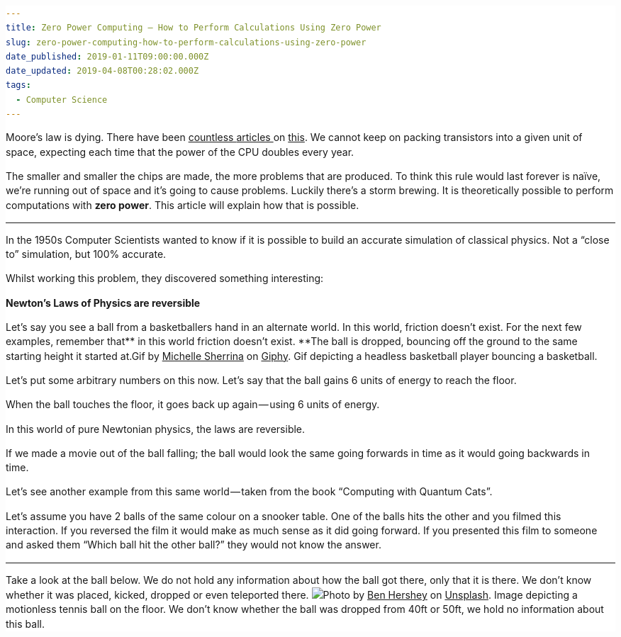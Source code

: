 ```yaml
---
title: Zero Power Computing — How to Perform Calculations Using Zero Power
slug: zero-power-computing-how-to-perform-calculations-using-zero-power
date_published: 2019-01-11T09:00:00.000Z
date_updated: 2019-04-08T00:28:02.000Z
tags: 
  - Computer Science
---
```


Moore’s law is dying. There have been [countless ](https://www.extremetech.com/computing/256558-nvidias-ceo-declares-moores-law-dead)[articles ](https://www.technologyreview.com/s/601441/moores-law-is-dead-now-what/)on [this](https://www.electronicsweekly.com/news/moores-law-still-law-2017-09/). We cannot keep on packing transistors into a given unit of space, expecting each time that the power of the CPU doubles every year.

The smaller and smaller the chips are made, the more problems that are produced. To think this rule would last forever is naïve, we’re running out of space and it’s going to cause problems. Luckily there’s a storm brewing. It is theoretically possible to perform computations with **zero power**. This article will explain how that is possible.

---

In the 1950s Computer Scientists wanted to know if it is possible to build an accurate simulation of classical physics. Not a “close to” simulation, but 100% accurate.

Whilst working this problem, they discovered something interesting:

**Newton’s Laws of Physics are reversible**

Let’s say you see a ball from a basketballers hand in an alternate world. In this world, friction doesn’t exist. For the next few examples, remember that** in this world friction doesn’t exist. **The ball is dropped, bouncing off the ground to the same starting height it started at.Gif by [Michelle Sherrina](https://twitter.com/Sherchle) on [Giphy](https://giphy.com/gifs/basketball-dribble-dribbling-3o6ZtpY1ws3DohMK1W). Gif depicting a headless basketball player bouncing a basketball.

Let’s put some arbitrary numbers on this now. Let’s say that the ball gains 6 units of energy to reach the floor.

When the ball touches the floor, it goes back up again — using 6 units of energy.

In this world of pure Newtonian physics, the laws are reversible.

If we made a movie out of the ball falling; the ball would look the same going forwards in time as it would going backwards in time.

Let’s see another example from this same world — taken from the book “Computing with Quantum Cats”.

Let’s assume you have 2 balls of the same colour on a snooker table. One of the balls hits the other and you filmed this interaction. If you reversed the film it would make as much sense as it did going forward. If you presented this film to someone and asked them “Which ball hit the other ball?” they would not know the answer.

---

Take a look at the ball below. We do not hold any information about how the ball got there, only that it is there. We don’t know whether it was placed, kicked, dropped or even teleported there.
![](https://cdn-images-1.medium.com/max/600/1*r-M4KIgAsF-v3jFIFzgXdA.jpeg)Photo by [Ben Hershey](https://unsplash.com/photos/VEW78A1YZ6I?utm_source=unsplash&amp;utm_medium=referral&amp;utm_content=creditCopyText) on [Unsplash](https://unsplash.com/search/photos/ball?utm_source=unsplash&amp;utm_medium=referral&amp;utm_content=creditCopyText). Image depicting a motionless tennis ball on the floor.
We don’t know whether the ball was dropped from 40ft or 50ft, we hold no information about this ball.
